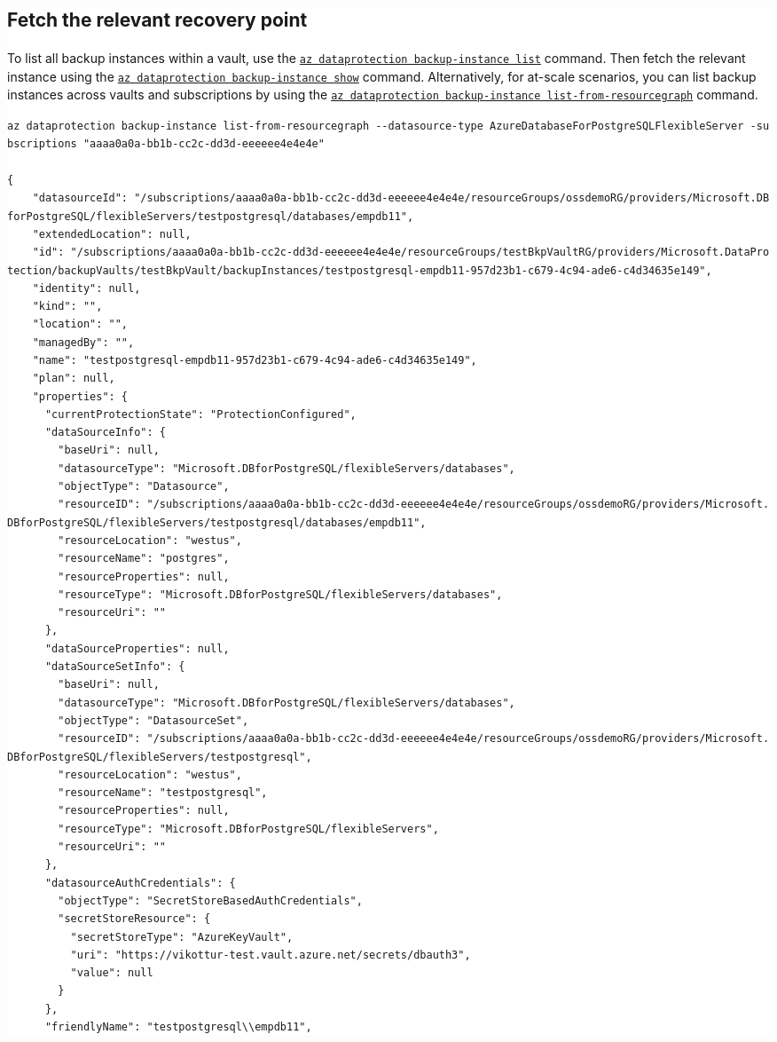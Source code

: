 ## Fetch the relevant recovery point

To list all backup instances within a vault, use the [`az dataprotection backup-instance list`](/cli/azure/dataprotection/backup-instance?view=azure-cli-latest&preserve-view=true#az-dataprotection-backup-instance-list) command. Then fetch the relevant instance using the [`az dataprotection backup-instance show`](/cli/azure/dataprotection/backup-instance?view=azure-cli-latest&preserve-view=true#az-dataprotection-backup-instance-show) command. Alternatively, for at-scale scenarios, you can list backup instances across vaults and subscriptions by using the [`az dataprotection backup-instance list-from-resourcegraph`](/cli/azure/dataprotection/backup-instance?view=azure-cli-latest&preserve-view=true#az-dataprotection-backup-instance-list-from-resourcegraph) command.

```azurecli
az dataprotection backup-instance list-from-resourcegraph --datasource-type AzureDatabaseForPostgreSQLFlexibleServer -subscriptions "aaaa0a0a-bb1b-cc2c-dd3d-eeeeee4e4e4e"

{
    "datasourceId": "/subscriptions/aaaa0a0a-bb1b-cc2c-dd3d-eeeeee4e4e4e/resourceGroups/ossdemoRG/providers/Microsoft.DBforPostgreSQL/flexibleServers/testpostgresql/databases/empdb11",
    "extendedLocation": null,
    "id": "/subscriptions/aaaa0a0a-bb1b-cc2c-dd3d-eeeeee4e4e4e/resourceGroups/testBkpVaultRG/providers/Microsoft.DataProtection/backupVaults/testBkpVault/backupInstances/testpostgresql-empdb11-957d23b1-c679-4c94-ade6-c4d34635e149",
    "identity": null,
    "kind": "",
    "location": "",
    "managedBy": "",
    "name": "testpostgresql-empdb11-957d23b1-c679-4c94-ade6-c4d34635e149",
    "plan": null,
    "properties": {
      "currentProtectionState": "ProtectionConfigured",
      "dataSourceInfo": {
        "baseUri": null,
        "datasourceType": "Microsoft.DBforPostgreSQL/flexibleServers/databases",
        "objectType": "Datasource",
        "resourceID": "/subscriptions/aaaa0a0a-bb1b-cc2c-dd3d-eeeeee4e4e4e/resourceGroups/ossdemoRG/providers/Microsoft.DBforPostgreSQL/flexibleServers/testpostgresql/databases/empdb11",
        "resourceLocation": "westus",
        "resourceName": "postgres",
        "resourceProperties": null,
        "resourceType": "Microsoft.DBforPostgreSQL/flexibleServers/databases",
        "resourceUri": ""
      },
      "dataSourceProperties": null,
      "dataSourceSetInfo": {
        "baseUri": null,
        "datasourceType": "Microsoft.DBforPostgreSQL/flexibleServers/databases",
        "objectType": "DatasourceSet",
        "resourceID": "/subscriptions/aaaa0a0a-bb1b-cc2c-dd3d-eeeeee4e4e4e/resourceGroups/ossdemoRG/providers/Microsoft.DBforPostgreSQL/flexibleServers/testpostgresql",
        "resourceLocation": "westus",
        "resourceName": "testpostgresql",
        "resourceProperties": null,
        "resourceType": "Microsoft.DBforPostgreSQL/flexibleServers",
        "resourceUri": ""
      },
      "datasourceAuthCredentials": {
        "objectType": "SecretStoreBasedAuthCredentials",
        "secretStoreResource": {
          "secretStoreType": "AzureKeyVault",
          "uri": "https://vikottur-test.vault.azure.net/secrets/dbauth3",
          "value": null
        }
      },
      "friendlyName": "testpostgresql\\empdb11",
```